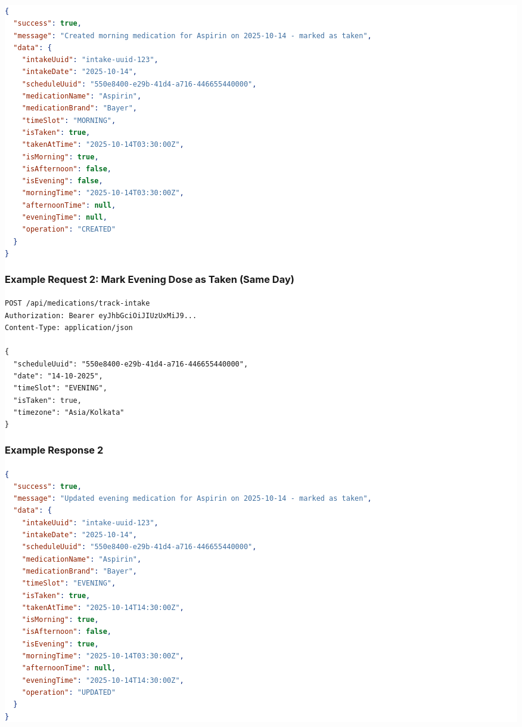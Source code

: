 ```json
{
  "success": true,
  "message": "Created morning medication for Aspirin on 2025-10-14 - marked as taken",
  "data": {
    "intakeUuid": "intake-uuid-123",
    "intakeDate": "2025-10-14",
    "scheduleUuid": "550e8400-e29b-41d4-a716-446655440000",
    "medicationName": "Aspirin",
    "medicationBrand": "Bayer",
    "timeSlot": "MORNING",
    "isTaken": true,
    "takenAtTime": "2025-10-14T03:30:00Z",
    "isMorning": true,
    "isAfternoon": false,
    "isEvening": false,
    "morningTime": "2025-10-14T03:30:00Z",
    "afternoonTime": null,
    "eveningTime": null,
    "operation": "CREATED"
  }
}
```

### Example Request 2: Mark Evening Dose as Taken (Same Day)

```http
POST /api/medications/track-intake
Authorization: Bearer eyJhbGciOiJIUzUxMiJ9...
Content-Type: application/json

{
  "scheduleUuid": "550e8400-e29b-41d4-a716-446655440000",
  "date": "14-10-2025",
  "timeSlot": "EVENING",
  "isTaken": true,
  "timezone": "Asia/Kolkata"
}
```

### Example Response 2

```json
{
  "success": true,
  "message": "Updated evening medication for Aspirin on 2025-10-14 - marked as taken",
  "data": {
    "intakeUuid": "intake-uuid-123",
    "intakeDate": "2025-10-14",
    "scheduleUuid": "550e8400-e29b-41d4-a716-446655440000",
    "medicationName": "Aspirin",
    "medicationBrand": "Bayer",
    "timeSlot": "EVENING",
    "isTaken": true,
    "takenAtTime": "2025-10-14T14:30:00Z",
    "isMorning": true,
    "isAfternoon": false,
    "isEvening": true,
    "morningTime": "2025-10-14T03:30:00Z",
    "afternoonTime": null,
    "eveningTime": "2025-10-14T14:30:00Z",
    "operation": "UPDATED"
  }
}
```
